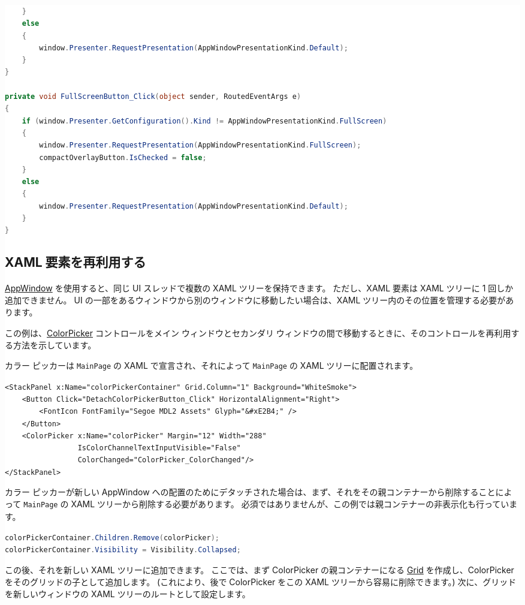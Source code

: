 ```csharp
    }
    else
    {
        window.Presenter.RequestPresentation(AppWindowPresentationKind.Default);
    }
}

private void FullScreenButton_Click(object sender, RoutedEventArgs e)
{
    if (window.Presenter.GetConfiguration().Kind != AppWindowPresentationKind.FullScreen)
    {
        window.Presenter.RequestPresentation(AppWindowPresentationKind.FullScreen);
        compactOverlayButton.IsChecked = false;
    }
    else
    {
        window.Presenter.RequestPresentation(AppWindowPresentationKind.Default);
    }
}
```

## <a name="reuse-xaml-elements"></a>XAML 要素を再利用する

[AppWindow](/uwp/api/windows.ui.windowmanagement.appwindow) を使用すると、同じ UI スレッドで複数の XAML ツリーを保持できます。 ただし、XAML 要素は XAML ツリーに 1 回しか追加できません。 UI の一部をあるウィンドウから別のウィンドウに移動したい場合は、XAML ツリー内のその位置を管理する必要があります。

この例は、[ColorPicker](/uwp/api/windows.ui.xaml.controls.colorpicker) コントロールをメイン ウィンドウとセカンダリ ウィンドウの間で移動するときに、そのコントロールを再利用する方法を示しています。

カラー ピッカーは `MainPage` の XAML で宣言され、それによって `MainPage` の XAML ツリーに配置されます。

```xaml
<StackPanel x:Name="colorPickerContainer" Grid.Column="1" Background="WhiteSmoke">
    <Button Click="DetachColorPickerButton_Click" HorizontalAlignment="Right">
        <FontIcon FontFamily="Segoe MDL2 Assets" Glyph="&#xE2B4;" />
    </Button>
    <ColorPicker x:Name="colorPicker" Margin="12" Width="288"
                 IsColorChannelTextInputVisible="False"
                 ColorChanged="ColorPicker_ColorChanged"/>
</StackPanel>
```

カラー ピッカーが新しい AppWindow への配置のためにデタッチされた場合は、まず、それをその親コンテナーから削除することによって `MainPage` の XAML ツリーから削除する必要があります。 必須ではありませんが、この例では親コンテナーの非表示化も行っています。

```csharp
colorPickerContainer.Children.Remove(colorPicker);
colorPickerContainer.Visibility = Visibility.Collapsed;
```

この後、それを新しい XAML ツリーに追加できます。 ここでは、まず ColorPicker の親コンテナーになる [Grid](/uwp/api/windows.ui.xaml.controls.grid) を作成し、ColorPicker をそのグリッドの子として追加します。 (これにより、後で ColorPicker をこの XAML ツリーから容易に削除できます。) 次に、グリッドを新しいウィンドウの XAML ツリーのルートとして設定します。
